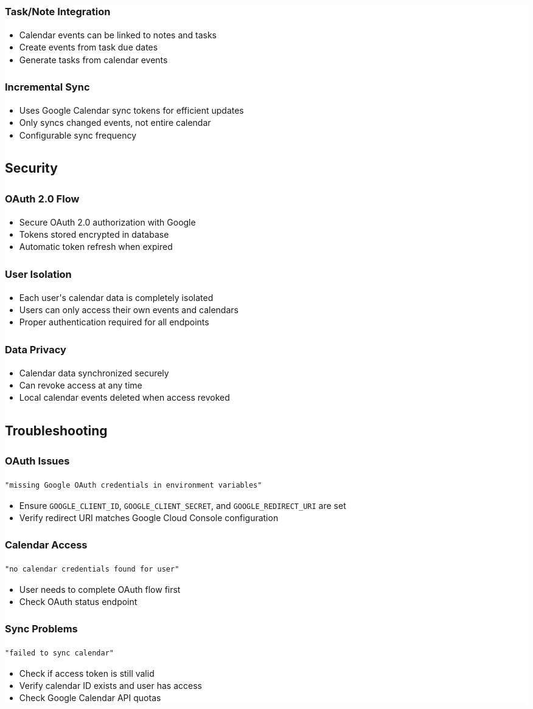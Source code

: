 ### Task/Note Integration
- Calendar events can be linked to notes and tasks
- Create events from task due dates
- Generate tasks from calendar events

### Incremental Sync
- Uses Google Calendar sync tokens for efficient updates
- Only syncs changed events, not entire calendar
- Configurable sync frequency

## Security

### OAuth 2.0 Flow
- Secure OAuth 2.0 authorization with Google
- Tokens stored encrypted in database
- Automatic token refresh when expired

### User Isolation
- Each user's calendar data is completely isolated
- Users can only access their own events and calendars
- Proper authentication required for all endpoints

### Data Privacy
- Calendar data synchronized securely
- Can revoke access at any time
- Local calendar events deleted when access revoked

## Troubleshooting

### OAuth Issues
```
"missing Google OAuth credentials in environment variables"
```
- Ensure `GOOGLE_CLIENT_ID`, `GOOGLE_CLIENT_SECRET`, and `GOOGLE_REDIRECT_URI` are set
- Verify redirect URI matches Google Cloud Console configuration

### Calendar Access
```
"no calendar credentials found for user"
```
- User needs to complete OAuth flow first
- Check OAuth status endpoint

### Sync Problems
```
"failed to sync calendar"
```
- Check if access token is still valid
- Verify calendar ID exists and user has access
- Check Google Calendar API quotas
